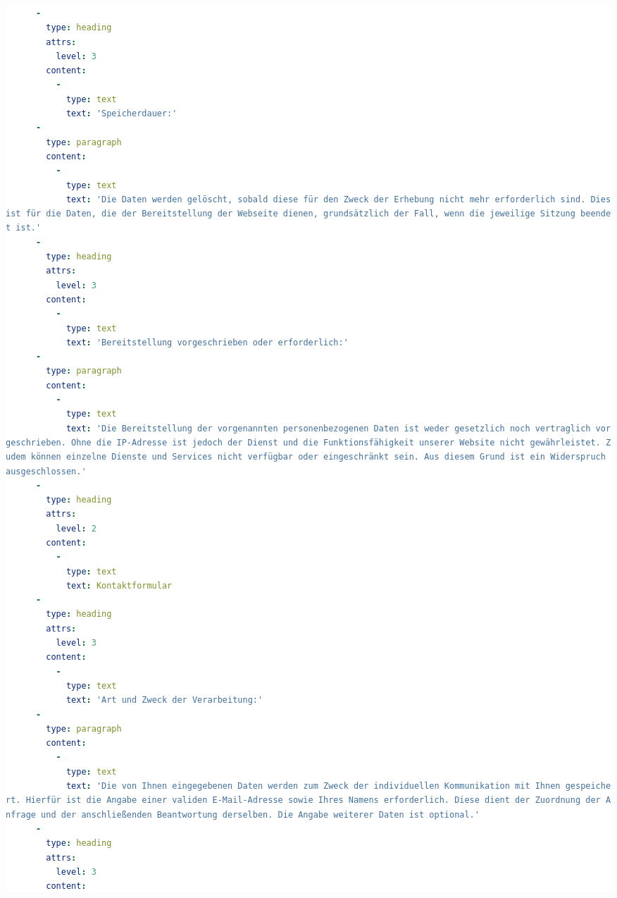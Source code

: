 ```yaml
      -
        type: heading
        attrs:
          level: 3
        content:
          -
            type: text
            text: 'Speicherdauer:'
      -
        type: paragraph
        content:
          -
            type: text
            text: 'Die Daten werden gelöscht, sobald diese für den Zweck der Erhebung nicht mehr erforderlich sind. Dies ist für die Daten, die der Bereitstellung der Webseite dienen, grundsätzlich der Fall, wenn die jeweilige Sitzung beendet ist.'
      -
        type: heading
        attrs:
          level: 3
        content:
          -
            type: text
            text: 'Bereitstellung vorgeschrieben oder erforderlich:'
      -
        type: paragraph
        content:
          -
            type: text
            text: 'Die Bereitstellung der vorgenannten personenbezogenen Daten ist weder gesetzlich noch vertraglich vorgeschrieben. Ohne die IP-Adresse ist jedoch der Dienst und die Funktionsfähigkeit unserer Website nicht gewährleistet. Zudem können einzelne Dienste und Services nicht verfügbar oder eingeschränkt sein. Aus diesem Grund ist ein Widerspruch ausgeschlossen.'
      -
        type: heading
        attrs:
          level: 2
        content:
          -
            type: text
            text: Kontaktformular
      -
        type: heading
        attrs:
          level: 3
        content:
          -
            type: text
            text: 'Art und Zweck der Verarbeitung:'
      -
        type: paragraph
        content:
          -
            type: text
            text: 'Die von Ihnen eingegebenen Daten werden zum Zweck der individuellen Kommunikation mit Ihnen gespeichert. Hierfür ist die Angabe einer validen E-Mail-Adresse sowie Ihres Namens erforderlich. Diese dient der Zuordnung der Anfrage und der anschließenden Beantwortung derselben. Die Angabe weiterer Daten ist optional.'
      -
        type: heading
        attrs:
          level: 3
        content:
```